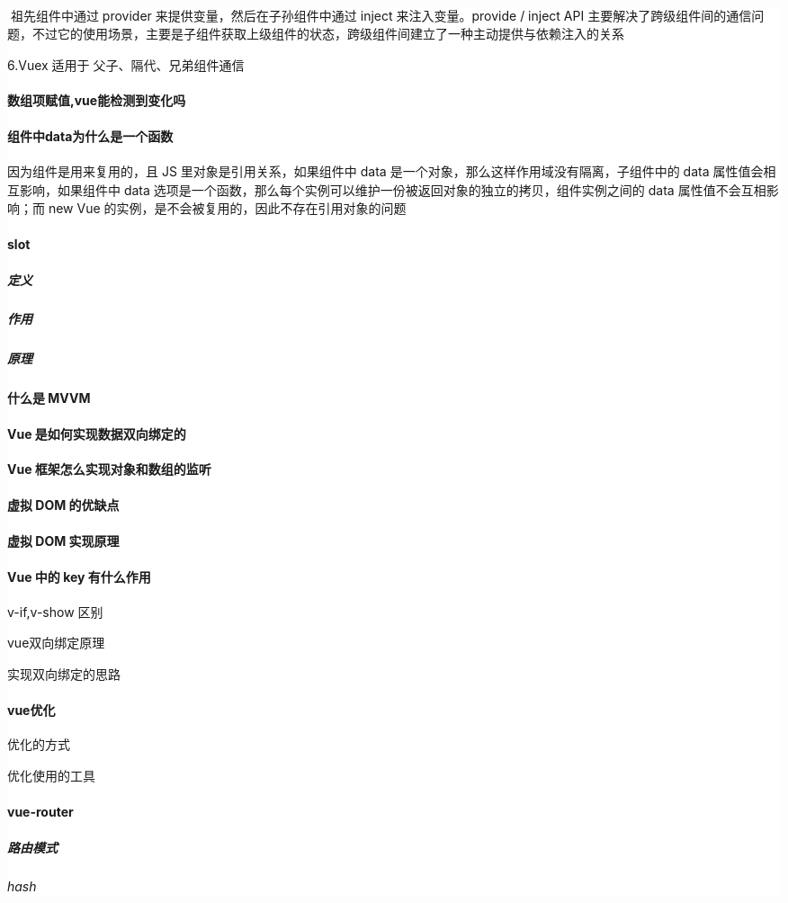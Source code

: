 ​     祖先组件中通过 provider 来提供变量，然后在子孙组件中通过 inject 来注入变量。provide / inject API 主要解决了跨级组件间的通信问题，不过它的使用场景，主要是子组件获取上级组件的状态，跨级组件间建立了一种主动提供与依赖注入的关系

6.Vuex 适用于 父子、隔代、兄弟组件通信



#### 数组项赋值,vue能检测到变化吗

#### 组件中data为什么是一个函数

因为组件是用来复用的，且 JS 里对象是引用关系，如果组件中 data 是一个对象，那么这样作用域没有隔离，子组件中的 data 属性值会相互影响，如果组件中 data 选项是一个函数，那么每个实例可以维护一份被返回对象的独立的拷贝，组件实例之间的 data 属性值不会互相影响；而 new Vue 的实例，是不会被复用的，因此不存在引用对象的问题

#### slot

##### 定义

##### 作用

##### 原理

#### 什么是 MVVM

#### Vue 是如何实现数据双向绑定的

#### Vue 框架怎么实现对象和数组的监听



#### 虚拟 DOM 的优缺点

#### 虚拟 DOM 实现原理

#### Vue 中的 key 有什么作用









v-if,v-show 区别

vue双向绑定原理

实现双向绑定的思路

#### vue优化

优化的方式

优化使用的工具

#### vue-router

##### 路由模式

###### hash
